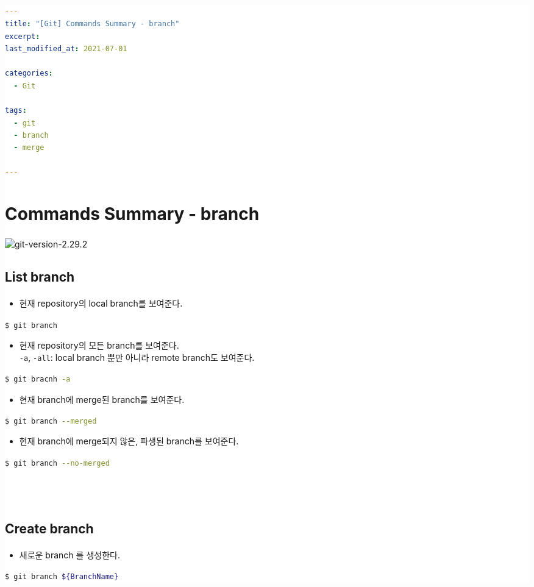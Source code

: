 ```yaml
---
title: "[Git] Commands Summary - branch"
excerpt: 
last_modified_at: 2021-07-01

categories:
  - Git

tags:
  - git
  - branch
  - merge

---
```


# Commands Summary - branch

![git-version-2.29.2](https://img.shields.io/badge/Git-v2.29.2-yellow.svg)

## List branch

- 현재 repository의 local branch를 보여준다.

```bash
$ git branch
```

- 현재 repository의 모든 branch를 보여준다.  
`-a`, `-all`: local branch 뿐만 아니라 remote branch도 보여준다.

```bash
$ git bracnh -a
```

- 현재 branch에 merge된 branch를 보여준다.

```bash
$ git branch --merged
```

- 현재 branch에 merge되지 않은, 파생된 branch를 보여준다.

```bash
$ git branch --no-merged
```

<br><br>

## Create branch

- 새로운 branch 를 생성한다.

```bash
$ git branch ${BranchName}
```
